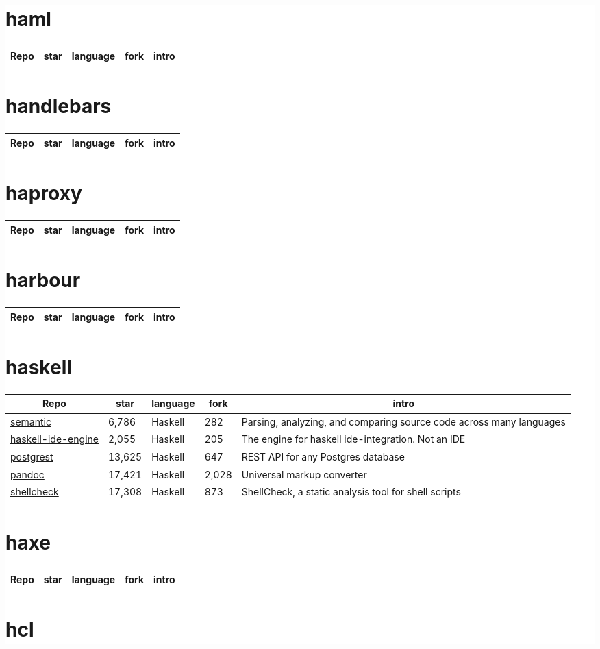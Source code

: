 

# haml

Repo|star|language|fork|intro
-|-|-|-|-



# handlebars

Repo|star|language|fork|intro
-|-|-|-|-



# haproxy

Repo|star|language|fork|intro
-|-|-|-|-



# harbour

Repo|star|language|fork|intro
-|-|-|-|-



# haskell

Repo|star|language|fork|intro
-|-|-|-|-
[semantic](https://github.com/github/semantic)|6,786|Haskell|282|Parsing, analyzing, and comparing source code across many languages
[haskell-ide-engine](https://github.com/haskell/haskell-ide-engine)|2,055|Haskell|205|The engine for haskell ide-integration. Not an IDE
[postgrest](https://github.com/PostgREST/postgrest)|13,625|Haskell|647|REST API for any Postgres database
[pandoc](https://github.com/jgm/pandoc)|17,421|Haskell|2,028|Universal markup converter
[shellcheck](https://github.com/koalaman/shellcheck)|17,308|Haskell|873|ShellCheck, a static analysis tool for shell scripts


# haxe

Repo|star|language|fork|intro
-|-|-|-|-



# hcl
